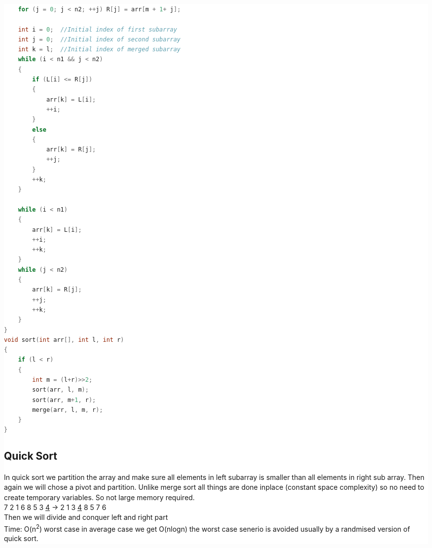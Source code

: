 ```c++
    for (j = 0; j < n2; ++j) R[j] = arr[m + 1+ j];

    int i = 0;  //Initial index of first subarray
    int j = 0;  //Initial index of second subarray
    int k = l;  //Initial index of merged subarray
    while (i < n1 && j < n2)
    {
        if (L[i] <= R[j])
        {
            arr[k] = L[i];
            ++i;
        }
        else
        {
            arr[k] = R[j];
            ++j;
        }
        ++k;
    }

    while (i < n1)
    {
        arr[k] = L[i];
        ++i;
        ++k;
    }
    while (j < n2)
    {
        arr[k] = R[j];
        ++j;
        ++k;
    }
}
void sort(int arr[], int l, int r)
{
    if (l < r)
    {
        int m = (l+r)>>2;
        sort(arr, l, m);
        sort(arr, m+1, r);
        merge(arr, l, m, r);
    }
}
```
## Quick Sort
In quick sort we partition the array and make sure all elements in left subarray is smaller than all elements in right sub array. Then again we will chose a pivot and partition. Unlike merge sort all things are done inplace (constant space complexity) so no need to create temporary variables. So not large memory required.
<br>7 2 1 6 8 5 3 <u>4</u> -> 2 1 3 <u>4</u> 8 5 7 6
<br>Then we will divide and conquer left and right part
<br>Time: O(n<sup>2</sup>) worst case in average case we get O(nlogn) the worst case senerio is avoided usually by a randmised version of quick sort.
